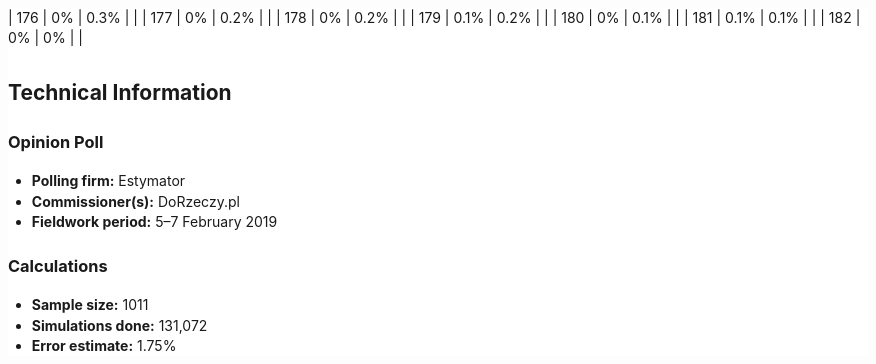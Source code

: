 | 176 | 0% | 0.3% |  |
| 177 | 0% | 0.2% |  |
| 178 | 0% | 0.2% |  |
| 179 | 0.1% | 0.2% |  |
| 180 | 0% | 0.1% |  |
| 181 | 0.1% | 0.1% |  |
| 182 | 0% | 0% |  |


## Technical Information

### Opinion Poll

+ **Polling firm:** Estymator
+ **Commissioner(s):** DoRzeczy.pl
+ **Fieldwork period:** 5–7 February 2019

### Calculations

+ **Sample size:** 1011
+ **Simulations done:** 131,072
+ **Error estimate:** 1.75%

